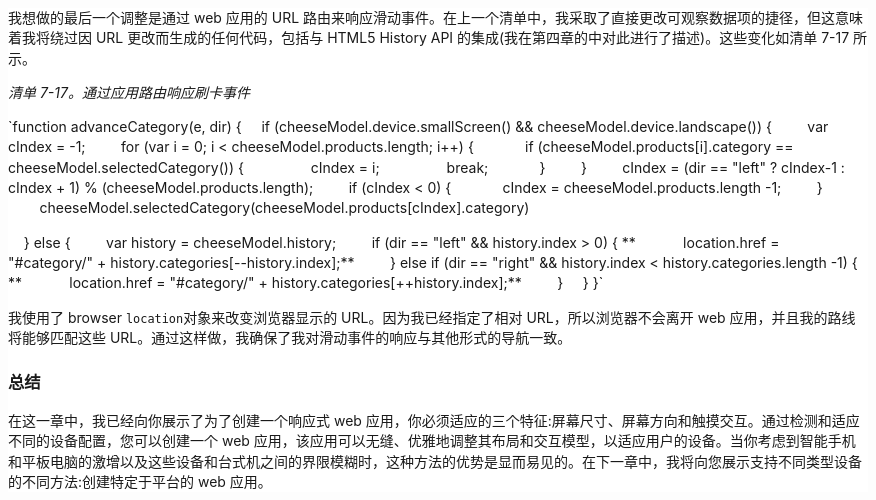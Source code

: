 我想做的最后一个调整是通过 web 应用的 URL 路由来响应滑动事件。在上一个清单中，我采取了直接更改可观察数据项的捷径，但这意味着我将绕过因 URL 更改而生成的任何代码，包括与 HTML5 History API 的集成(我在第四章的中对此进行了描述)。这些变化如清单 7-17 所示。

*清单 7-17。通过应用路由响应刷卡事件*

`function advanceCategory(e, dir) {
    if (cheeseModel.device.smallScreen() && cheeseModel.device.landscape()) {
        var cIndex = -1;
        for (var i = 0; i < cheeseModel.products.length; i++) {
            if (cheeseModel.products[i].category == cheeseModel.selectedCategory()) {
                cIndex = i;
                break;
            }
        }
        cIndex = (dir == "left" ? cIndex-1 : cIndex + 1) % (cheeseModel.products.length);
        if (cIndex < 0) {
            cIndex = cheeseModel.products.length -1;
        }
        cheeseModel.selectedCategory(cheeseModel.products[cIndex].category)

    } else {
        var history = cheeseModel.history;
        if (dir == "left" && history.index > 0) {
**            location.href = "#category/" + history.categories[--history.index];**
        } else if (dir == "right" && history.index < history.categories.length -1) {
**            location.href = "#category/" + history.categories[++history.index];**
        }
    }
}`

我使用了 browser `location`对象来改变浏览器显示的 URL。因为我已经指定了相对 URL，所以浏览器不会离开 web 应用，并且我的路线将能够匹配这些 URL。通过这样做，我确保了我对滑动事件的响应与其他形式的导航一致。

### 总结

在这一章中，我已经向你展示了为了创建一个响应式 web 应用，你必须适应的三个特征:屏幕尺寸、屏幕方向和触摸交互。通过检测和适应不同的设备配置，您可以创建一个 web 应用，该应用可以无缝、优雅地调整其布局和交互模型，以适应用户的设备。当你考虑到智能手机和平板电脑的激增以及这些设备和台式机之间的界限模糊时，这种方法的优势是显而易见的。在下一章中，我将向您展示支持不同类型设备的不同方法:创建特定于平台的 web 应用。